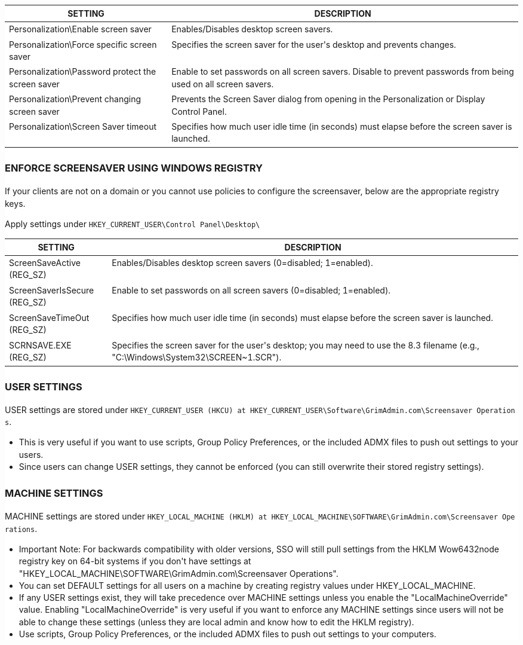 |       SETTING         |                  DESCRIPTION                      |
| --------------------- | ------------------------------------------------- |
| Personalization\Enable screen saver | Enables/Disables desktop screen savers. |
| Personalization\Force specific screen saver | Specifies the screen saver for the user's desktop and prevents changes. |
| Personalization\Password protect the screen saver | Enable to set passwords on all screen savers. Disable to prevent passwords from being used on all screen savers. | 
| Personalization\Prevent changing screen saver | Prevents the Screen Saver dialog from opening in the Personalization or Display Control Panel. |
| Personalization\Screen Saver timeout | Specifies how much user idle time (in seconds) must elapse before the screen saver is launched. |

### ENFORCE SCREENSAVER USING WINDOWS REGISTRY

If your clients are not on a domain or you cannot use policies to configure the screensaver, below are the appropriate registry keys. 

Apply settings under `HKEY_CURRENT_USER\Control Panel\Desktop\`

|       SETTING         |                  DESCRIPTION                      |
| --------------------- | ------------------------------------------------- |
| ScreenSaveActive (REG_SZ) | Enables/Disables desktop screen savers (0=disabled; 1=enabled). |
| ScreenSaverIsSecure (REG_SZ) | Enable to set passwords on all screen savers (0=disabled; 1=enabled). |
| ScreenSaveTimeOut (REG_SZ) | Specifies how much user idle time (in seconds) must elapse before the screen saver is launched. |
| SCRNSAVE.EXE (REG_SZ) | Specifies the screen saver for the user's desktop; you may need to use the 8.3 filename (e.g., "C:\Windows\System32\SCREEN~1.SCR"). |

### USER SETTINGS

USER settings are stored under `HKEY_CURRENT_USER (HKCU) at HKEY_CURRENT_USER\Software\GrimAdmin.com\Screensaver Operations`.
- This is very useful if you want to use scripts, Group Policy Preferences, or the included ADMX files to push out settings to your users.
- Since users can change USER settings, they cannot be enforced (you can still overwrite their stored registry settings).

### MACHINE SETTINGS

MACHINE settings are stored under `HKEY_LOCAL_MACHINE (HKLM) at HKEY_LOCAL_MACHINE\SOFTWARE\GrimAdmin.com\Screensaver Operations`.
- Important Note: For backwards compatibility with older versions, SSO will still pull settings from the HKLM Wow6432node registry key on 64-bit systems if you don't have settings at "HKEY_LOCAL_MACHINE\SOFTWARE\GrimAdmin.com\Screensaver Operations".
- You can set DEFAULT settings for all users on a machine by creating registry values under HKEY_LOCAL_MACHINE. 
- If any USER settings exist, they will take precedence over MACHINE settings unless you enable the "LocalMachineOverride" value. Enabling "LocalMachineOverride" is very useful if you want to enforce any MACHINE settings since users will not be able to change these settings (unless they are local admin and know how to edit the HKLM registry).
- Use scripts, Group Policy Preferences, or the included ADMX files to push out settings to your computers.
